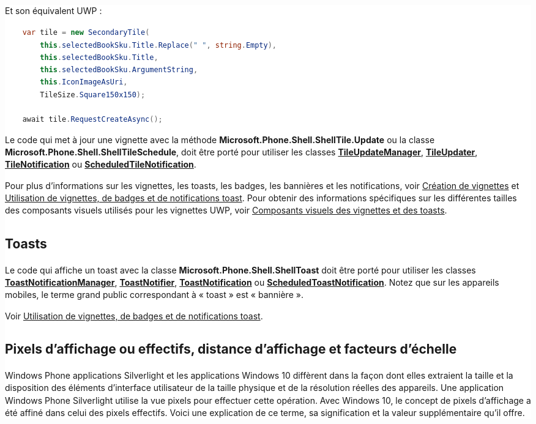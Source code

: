 Et son équivalent UWP :

```csharp
    var tile = new SecondaryTile(
        this.selectedBookSku.Title.Replace(" ", string.Empty),
        this.selectedBookSku.Title,
        this.selectedBookSku.ArgumentString,
        this.IconImageAsUri,
        TileSize.Square150x150);

    await tile.RequestCreateAsync();
```

Le code qui met à jour une vignette avec la méthode **Microsoft.Phone.Shell.ShellTile.Update** ou la classe **Microsoft.Phone.Shell.ShellTileSchedule**, doit être porté pour utiliser les classes [**TileUpdateManager**](https://docs.microsoft.com/uwp/api/Windows.UI.Notifications.TileUpdateManager), [**TileUpdater**](https://docs.microsoft.com/uwp/api/Windows.UI.Notifications.TileUpdater), [**TileNotification**](https://docs.microsoft.com/uwp/api/Windows.UI.Notifications.TileNotification) ou [**ScheduledTileNotification**](https://docs.microsoft.com/uwp/api/Windows.UI.Notifications.ScheduledTileNotification).

Pour plus d’informations sur les vignettes, les toasts, les badges, les bannières et les notifications, voir [Création de vignettes](https://docs.microsoft.com/previous-versions/windows/apps/hh868260(v=win.10)) et [Utilisation de vignettes, de badges et de notifications toast](https://docs.microsoft.com/previous-versions/windows/apps/hh868259(v=win.10)). Pour obtenir des informations spécifiques sur les différentes tailles des composants visuels utilisés pour les vignettes UWP, voir [Composants visuels des vignettes et des toasts](https://docs.microsoft.com/previous-versions/windows/apps/hh781198(v=win.10)).

## <a name="toasts"></a>Toasts

Le code qui affiche un toast avec la classe **Microsoft.Phone.Shell.ShellToast** doit être porté pour utiliser les classes [**ToastNotificationManager**](https://docs.microsoft.com/uwp/api/Windows.UI.Notifications.ToastNotificationManager), [**ToastNotifier**](https://docs.microsoft.com/uwp/api/Windows.UI.Notifications.ToastNotifier), [**ToastNotification**](https://docs.microsoft.com/uwp/api/Windows.UI.Notifications.ToastNotification) ou [**ScheduledToastNotification**](https://docs.microsoft.com/uwp/api/Windows.UI.Notifications.ScheduledToastNotification). Notez que sur les appareils mobiles, le terme grand public correspondant à « toast » est « bannière ».

Voir [Utilisation de vignettes, de badges et de notifications toast](https://docs.microsoft.com/previous-versions/windows/apps/hh868259(v=win.10)).

## <a name="view-or-effective-pixels-viewing-distance-and-scale-factors"></a>Pixels d’affichage ou effectifs, distance d’affichage et facteurs d’échelle

Windows Phone applications Silverlight et les applications Windows 10 diffèrent dans la façon dont elles extraient la taille et la disposition des éléments d’interface utilisateur de la taille physique et de la résolution réelles des appareils. Une application Windows Phone Silverlight utilise la vue pixels pour effectuer cette opération. Avec Windows 10, le concept de pixels d’affichage a été affiné dans celui des pixels effectifs. Voici une explication de ce terme, sa signification et la valeur supplémentaire qu’il offre.
